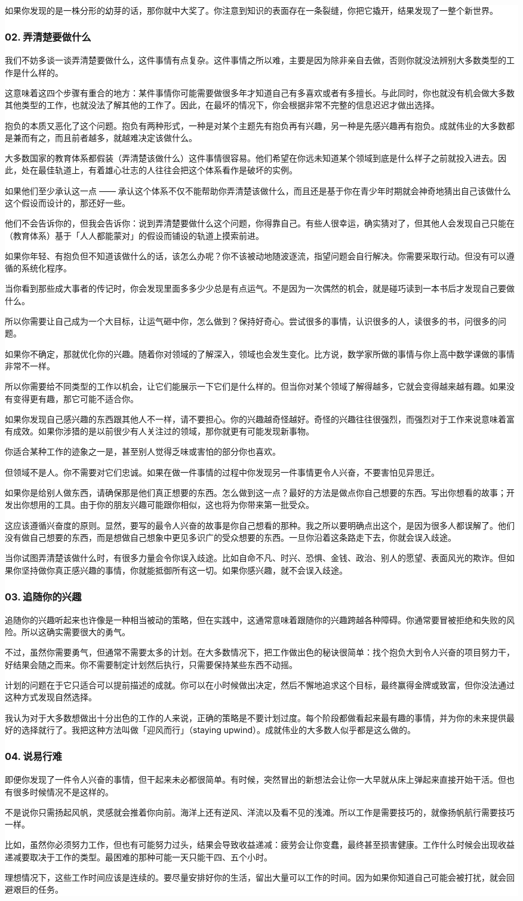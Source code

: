 如果你发现的是一株分形的幼芽的话，那你就中大奖了。你注意到知识的表面存在一条裂缝，你把它撬开，结果发现了一整个新世界。

### 02. 弄清楚要做什么

我们不妨多谈一谈弄清楚要做什么，这件事情有点复杂。这件事情之所以难，主要是因为除非亲自去做，否则你就没法辨别大多数类型的工作是什么样的。

这意味着这四个步骤有重合的地方：某件事情你可能需要做很多年才知道自己有多喜欢或者有多擅长。与此同时，你也就没有机会做大多数其他类型的工作，也就没法了解其他的工作了。因此，在最坏的情况下，你会根据非常不完整的信息迟迟才做出选择。

抱负的本质又恶化了这个问题。抱负有两种形式，一种是对某个主题先有抱负再有兴趣，另一种是先感兴趣再有抱负。成就伟业的大多数都是兼而有之，而且前者越多，就越难决定该做什么。

大多数国家的教育体系都假装（弄清楚该做什么）这件事情很容易。他们希望在你远未知道某个领域到底是什么样子之前就投入进去。因此，处在最佳轨道上，有着雄心壮志的人往往会把这个体系看作是破坏的实例。

如果他们至少承认这一点 —— 承认这个体系不仅不能帮助你弄清楚该做什么，而且还是基于你在青少年时期就会神奇地猜出自己该做什么这个假设而设计的，那还好一些。

他们不会告诉你的，但我会告诉你：说到弄清楚要做什么这个问题，你得靠自己。有些人很幸运，确实猜对了，但其他人会发现自己只能在（教育体系）基于「人人都能蒙对」的假设而铺设的轨道上摸索前进。

如果你年轻、有抱负但不知道该做什么的话，该怎么办呢？你不该被动地随波逐流，指望问题会自行解决。你需要采取行动。但没有可以遵循的系统化程序。

当你看到那些成大事者的传记时，你会发现里面多多少少总是有点运气。不是因为一次偶然的机会，就是碰巧读到一本书后才发现自己要做什么。

所以你需要让自己成为一个大目标，让运气砸中你，怎么做到？保持好奇心。尝试很多的事情，认识很多的人，读很多的书，问很多的问题。

如果你不确定，那就优化你的兴趣。随着你对领域的了解深入，领域也会发生变化。比方说，数学家所做的事情与你上高中数学课做的事情非常不一样。

所以你需要给不同类型的工作以机会，让它们能展示一下它们是什么样的。但当你对某个领域了解得越多，它就会变得越来越有趣。如果没有变得更有趣，那它可能不适合你。

如果你发现自己感兴趣的东西跟其他人不一样，请不要担心。你的兴趣越奇怪越好。奇怪的兴趣往往很强烈，而强烈对于工作来说意味着富有成效。如果你涉猎的是以前很少有人关注过的领域，那你就更有可能发现新事物。

你适合某种工作的迹象之一是，甚至别人觉得乏味或害怕的部分你也喜欢。

但领域不是人。你不需要对它们忠诚。如果在做一件事情的过程中你发现另一件事情更令人兴奋，不要害怕见异思迁。

如果你是给别人做东西，请确保那是他们真正想要的东西。怎么做到这一点？最好的方法是做点你自己想要的东西。写出你想看的故事；开发出你想用的工具。由于你的朋友兴趣可能跟你相似，这也将为你带来第一批受众。

这应该遵循兴奋度的原则。显然，要写的最令人兴奋的故事是你自己想看的那种。我之所以要明确点出这个，是因为很多人都误解了。他们没有做自己想要的东西，而是想做自己想象中更见多识广的受众想要的东西。一旦你沿着这条路走下去，你就会误入歧途。

当你试图弄清楚该做什么时，有很多力量会令你误入歧途。比如自命不凡、时兴、恐惧、金钱、政治、别人的愿望、表面风光的欺诈。但如果你坚持做你真正感兴趣的事情，你就能抵御所有这一切。如果你感兴趣，就不会误入歧途。

### 03. 追随你的兴趣

追随你的兴趣听起来也许像是一种相当被动的策略，但在实践中，这通常意味着跟随你的兴趣跨越各种障碍。你通常要冒被拒绝和失败的风险。所以这确实需要很大的勇气。

不过，虽然你需要勇气，但通常不需要太多的计划。在大多数情况下，把工作做出色的秘诀很简单：找个抱负大到令人兴奋的项目努力干，好结果会随之而来。你不需要制定计划然后执行，只需要保持某些东西不动摇。

计划的问题在于它只适合可以提前描述的成就。你可以在小时候做出决定，然后不懈地追求这个目标，最终赢得金牌或致富，但你没法通过这种方式发现自然选择。

我认为对于大多数想做出十分出色的工作的人来说，正确的策略是不要计划过度。每个阶段都做看起来最有趣的事情，并为你的未来提供最好的选择就行了。我把这种方法叫做「迎风而行」（staying upwind）。成就伟业的大多数人似乎都是这么做的。

### 04. 说易行难

即便你发现了一件令人兴奋的事情，但干起来未必都很简单。有时候，突然冒出的新想法会让你一大早就从床上弹起来直接开始干活。但也有很多时候情况不是这样的。

不是说你只需扬起风帆，灵感就会推着你向前。海洋上还有逆风、洋流以及看不见的浅滩。所以工作是需要技巧的，就像扬帆航行需要技巧一样。

比如，虽然你必须努力工作，但也有可能努力过头，结果会导致收益递减：疲劳会让你变蠢，最终甚至损害健康。工作什么时候会出现收益递减要取决于工作的类型。最困难的那种可能一天只能干四、五个小时。

理想情况下，这些工作时间应该是连续的。要尽量安排好你的生活，留出大量可以工作的时间。因为如果你知道自己可能会被打扰，就会回避艰巨的任务。
